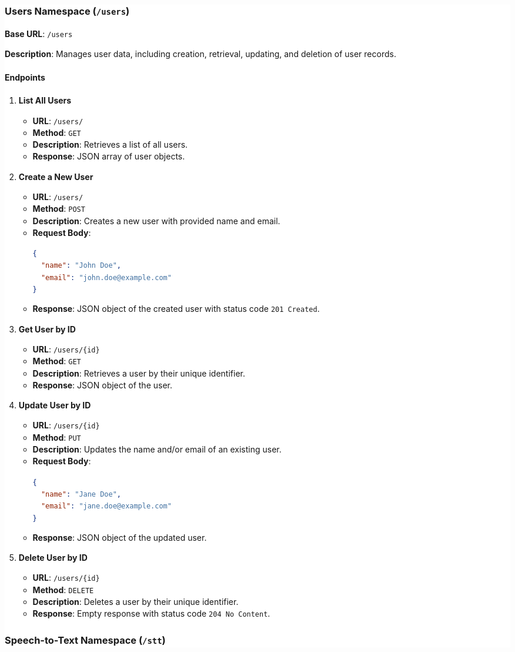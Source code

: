 ### Users Namespace (`/users`)

**Base URL**: `/users`

**Description**: Manages user data, including creation, retrieval, updating, and deletion of user records.

#### Endpoints

1. **List All Users**
   - **URL**: `/users/`
   - **Method**: `GET`
   - **Description**: Retrieves a list of all users.
   - **Response**: JSON array of user objects.

2. **Create a New User**
   - **URL**: `/users/`
   - **Method**: `POST`
   - **Description**: Creates a new user with provided name and email.
   - **Request Body**:
     ```json
     {
       "name": "John Doe",
       "email": "john.doe@example.com"
     }
     ```
   - **Response**: JSON object of the created user with status code `201 Created`.

3. **Get User by ID**
   - **URL**: `/users/{id}`
   - **Method**: `GET`
   - **Description**: Retrieves a user by their unique identifier.
   - **Response**: JSON object of the user.

4. **Update User by ID**
   - **URL**: `/users/{id}`
   - **Method**: `PUT`
   - **Description**: Updates the name and/or email of an existing user.
   - **Request Body**:
     ```json
     {
       "name": "Jane Doe",
       "email": "jane.doe@example.com"
     }
     ```
   - **Response**: JSON object of the updated user.

5. **Delete User by ID**
   - **URL**: `/users/{id}`
   - **Method**: `DELETE`
   - **Description**: Deletes a user by their unique identifier.
   - **Response**: Empty response with status code `204 No Content`.

### Speech-to-Text Namespace (`/stt`)
